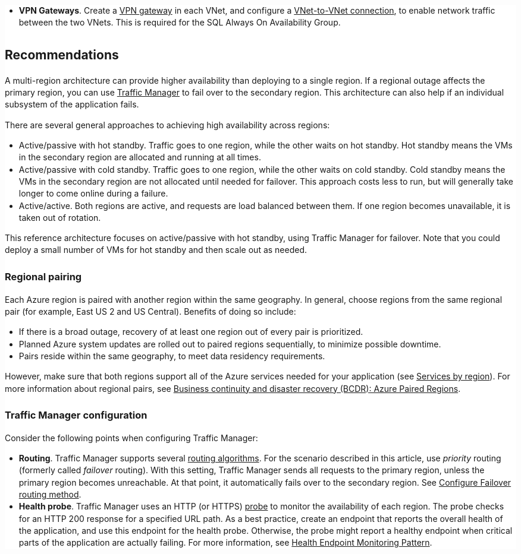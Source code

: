 * **VPN Gateways**. Create a [VPN gateway][vpn-gateway] in each VNet, and configure a [VNet-to-VNet connection][vnet-to-vnet], to enable network traffic between the two VNets. This is required for the SQL Always On Availability Group.

## Recommendations

A multi-region architecture can provide higher availability than deploying to a single region. If a regional outage affects the primary region, you can use [Traffic Manager][traffic-manager] to fail over to the secondary region. This architecture can also help if an individual subsystem of the application fails.

There are several general approaches to achieving high availability across regions: 

* Active/passive with hot standby. Traffic goes to one region, while the other waits on hot standby. Hot standby means the VMs in the secondary region are allocated and running at all times.
* Active/passive with cold standby. Traffic goes to one region, while the other waits on cold standby. Cold standby means the VMs in the secondary region are not allocated until needed for failover. This approach costs less to run, but will generally take longer to come online during a failure.
* Active/active. Both regions are active, and requests are load balanced between them. If one region becomes unavailable, it is taken out of rotation. 

This reference architecture focuses on active/passive with hot standby, using Traffic Manager for failover. Note that you could deploy a small number of VMs for hot standby and then scale out as needed.

### Regional pairing

Each Azure region is paired with another region within the same geography. In general, choose regions from the same regional pair (for example, East US 2 and US Central). Benefits of doing so include:

* If there is a broad outage, recovery of at least one region out of every pair is prioritized.
* Planned Azure system updates are rolled out to paired regions sequentially, to minimize possible downtime.
* Pairs reside within the same geography, to meet data residency requirements. 

However, make sure that both regions support all of the Azure services needed for your application (see [Services by region][services-by-region]). For more information about regional pairs, see [Business continuity and disaster recovery (BCDR): Azure Paired Regions][regional-pairs].

### Traffic Manager configuration

Consider the following points when configuring Traffic Manager:

* **Routing**. Traffic Manager supports several [routing algorithms][tm-routing]. For the scenario described in this article, use *priority* routing (formerly called *failover* routing). With this setting, Traffic Manager sends all requests to the primary region, unless the primary region becomes unreachable. At that point, it automatically fails over to the secondary region. See [Configure Failover routing method][tm-configure-failover].
* **Health probe**. Traffic Manager uses an HTTP (or HTTPS) [probe][tm-monitoring] to monitor the availability of each region. The probe checks for an HTTP 200 response for a specified URL path. As a best practice, create an endpoint that reports the overall health of the application, and use this endpoint for the health probe. Otherwise, the probe might report a healthy endpoint when critical parts of the application are actually failing. For more information, see [Health Endpoint Monitoring Pattern][health-endpoint-monitoring-pattern].   


[hybrid-vpn]: ../hybrid-networking/vpn.md
[azure-dns]: /azure/dns/dns-overview
[azure-sla]: https://azure.microsoft.com/support/legal/sla/
[azure-sql-db]: https://azure.microsoft.com/documentation/services/sql-database/
[health-endpoint-monitoring-pattern]: https://msdn.microsoft.com/library/dn589789.aspx
[install-azure-cli]: /azure/xplat-cli-install
[regional-pairs]: /azure/best-practices-availability-paired-regions
[resource groups]: /azure/azure-resource-manager/resource-group-overview
[resource-group-links]: /azure/resource-group-link-resources
[resource-manager-overview]: /azure/azure-resource-manager/resource-group-overview
[services-by-region]: https://azure.microsoft.com/regions/#services
[sql-always-on]: https://msdn.microsoft.com/library/hh510230.aspx
[tablediff]: https://msdn.microsoft.com/library/ms162843.aspx
[tm-configure-failover]: /azure/traffic-manager/traffic-manager-configure-failover-routing-method
[tm-monitoring]: /azure/traffic-manager/traffic-manager-monitoring
[tm-routing]: /azure/traffic-manager/traffic-manager-routing-methods
[tm-sla]: https://azure.microsoft.com/support/legal/sla/traffic-manager/v1_0/
[traffic-manager]: https://azure.microsoft.com/services/traffic-manager/
[visio-download]: https://archcenter.blob.core.windows.net/cdn/vm-reference-architectures.vsdx
[vnet-dns]: /azure/virtual-network/virtual-networks-manage-dns-in-vnet
[vnet-to-vnet]: /azure/vpn-gateway/vpn-gateway-vnet-vnet-rm-ps
[vpn-gateway]: /azure/vpn-gateway/vpn-gateway-about-vpngateways
[wsfc]: https://msdn.microsoft.com/library/hh270278.aspx
[0]: ./images/multi-region-sql-server.png "Highly available network architecture for Azure N-tier applications"